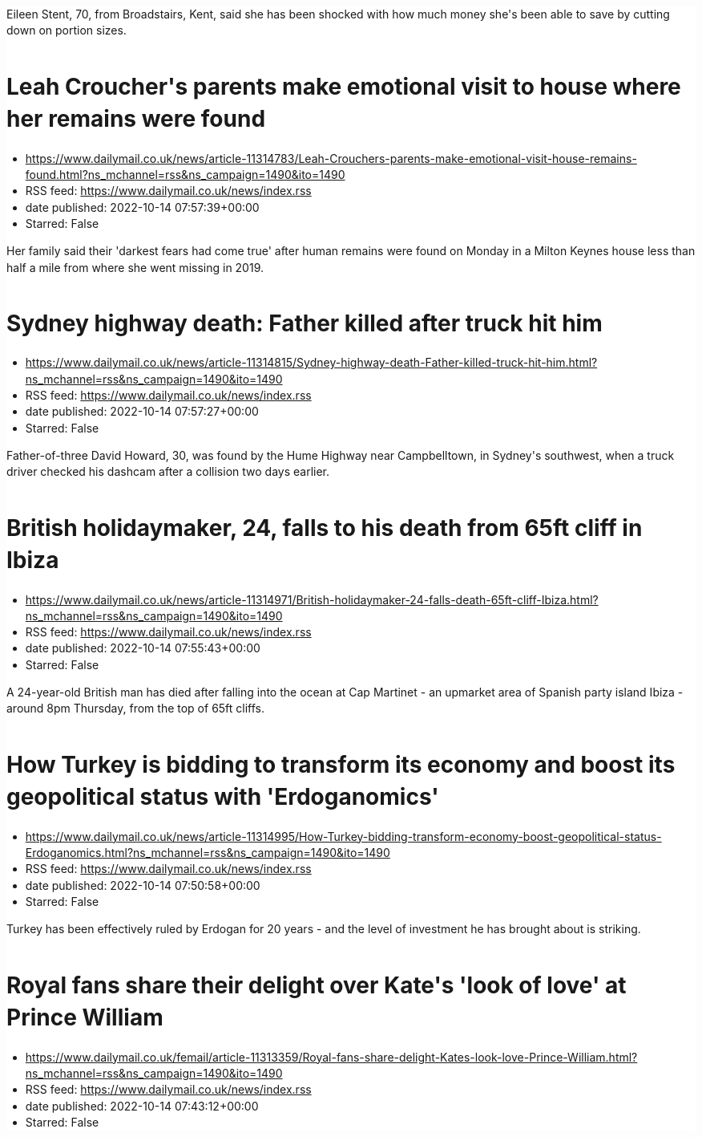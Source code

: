 Eileen Stent, 70, from Broadstairs, Kent, said she has been shocked with how much money she's been able to save by cutting down on portion sizes.

# Leah Croucher's parents make emotional visit to house where her remains were found
 - https://www.dailymail.co.uk/news/article-11314783/Leah-Crouchers-parents-make-emotional-visit-house-remains-found.html?ns_mchannel=rss&ns_campaign=1490&ito=1490
 - RSS feed: https://www.dailymail.co.uk/news/index.rss
 - date published: 2022-10-14 07:57:39+00:00
 - Starred: False

Her family said their 'darkest fears had come true' after human remains were found on Monday in a Milton Keynes house less than half a mile from where she went missing in 2019.

# Sydney highway death: Father killed after truck hit him
 - https://www.dailymail.co.uk/news/article-11314815/Sydney-highway-death-Father-killed-truck-hit-him.html?ns_mchannel=rss&ns_campaign=1490&ito=1490
 - RSS feed: https://www.dailymail.co.uk/news/index.rss
 - date published: 2022-10-14 07:57:27+00:00
 - Starred: False

Father-of-three David Howard, 30, was found by the Hume Highway near Campbelltown, in Sydney's southwest, when a truck driver checked his dashcam after a collision two days earlier.

# British holidaymaker, 24, falls to his death from 65ft cliff in Ibiza
 - https://www.dailymail.co.uk/news/article-11314971/British-holidaymaker-24-falls-death-65ft-cliff-Ibiza.html?ns_mchannel=rss&ns_campaign=1490&ito=1490
 - RSS feed: https://www.dailymail.co.uk/news/index.rss
 - date published: 2022-10-14 07:55:43+00:00
 - Starred: False

A 24-year-old British man has died after falling into the ocean at Cap Martinet - an upmarket area of Spanish party island Ibiza - around 8pm Thursday, from the top of 65ft cliffs.

# How Turkey is bidding to transform its economy and boost its geopolitical status with 'Erdoganomics'
 - https://www.dailymail.co.uk/news/article-11314995/How-Turkey-bidding-transform-economy-boost-geopolitical-status-Erdoganomics.html?ns_mchannel=rss&ns_campaign=1490&ito=1490
 - RSS feed: https://www.dailymail.co.uk/news/index.rss
 - date published: 2022-10-14 07:50:58+00:00
 - Starred: False

Turkey has been effectively ruled by Erdogan for 20 years - and the level of investment he has brought about is striking.

# Royal fans share their delight over Kate's 'look of love' at Prince William
 - https://www.dailymail.co.uk/femail/article-11313359/Royal-fans-share-delight-Kates-look-love-Prince-William.html?ns_mchannel=rss&ns_campaign=1490&ito=1490
 - RSS feed: https://www.dailymail.co.uk/news/index.rss
 - date published: 2022-10-14 07:43:12+00:00
 - Starred: False
